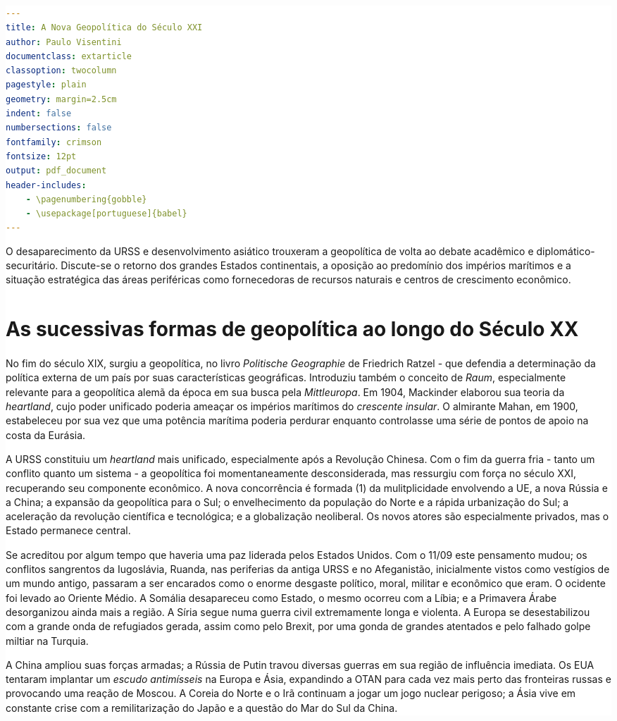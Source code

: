 ```yaml
---
title: A Nova Geopolítica do Século XXI
author: Paulo Visentini
documentclass: extarticle
classoption: twocolumn
pagestyle: plain
geometry: margin=2.5cm
indent: false
numbersections: false
fontfamily: crimson
fontsize: 12pt
output: pdf_document
header-includes:
	- \pagenumbering{gobble}
	- \usepackage[portuguese]{babel}
---
```

O desaparecimento da URSS e desenvolvimento asiático trouxeram a geopolítica de volta ao debate acadêmico e diplomático-securitário. Discute-se o retorno dos grandes Estados continentais, a oposição ao predomínio dos impérios marítimos e a situação estratégica das áreas periféricas como fornecedoras de recursos naturais e centros de crescimento econômico.

# As sucessivas formas de geopolítica ao longo do Século XX

No fim do século XIX, surgiu a geopolítica, no livro *Politische Geographie* de Friedrich Ratzel - que defendia a determinação da política externa de um país por suas características geográficas. Introduziu também o conceito de *Raum*, especialmente relevante para a geopolítica alemã da época em sua busca pela *Mittleuropa*. Em 1904, Mackinder elaborou sua teoria da *heartland*, cujo poder unificado poderia ameaçar os impérios marítimos do *crescente insular*. O almirante Mahan, em 1900, estabeleceu por sua vez que uma potência marítima poderia perdurar enquanto controlasse uma série de pontos de apoio na costa da Eurásia.

A URSS constituiu um *heartland* mais unificado, especialmente após a Revolução Chinesa. Com o fim da guerra fria - tanto um conflito quanto um sistema - a geopolítica foi momentaneamente desconsiderada, mas ressurgiu com força no século XXI, recuperando seu componente econômico. A nova concorrência é formada (1) da mulitplicidade envolvendo a UE, a nova Rússia e a China; a expansão da geopolítica para o Sul; o envelhecimento da população do Norte e a rápida urbanização do Sul; a aceleração da revolução científica e tecnológica; e a globalização neoliberal. Os novos atores são especialmente privados, mas o Estado permanece central.

Se acreditou por algum tempo que haveria uma paz liderada pelos Estados Unidos. Com o 11/09 este pensamento mudou; os conflitos sangrentos da Iugoslávia, Ruanda, nas periferias da antiga URSS e no Afeganistão, inicialmente vistos como vestígios de um mundo antigo, passaram a ser encarados como o enorme desgaste político, moral, militar e econômico que eram. O ocidente foi levado ao Oriente Médio. A Somália desapareceu como Estado, o mesmo ocorreu com a Líbia; e a Primavera Árabe desorganizou ainda mais a região. A Síria segue numa guerra civil extremamente longa e violenta. A Europa se desestabilizou com a grande onda de refugiados gerada, assim como pelo Brexit, por uma gonda de grandes atentados e pelo falhado golpe miltiar na Turquia.

A China ampliou suas forças armadas; a Rússia de Putin travou diversas guerras em sua região de influência imediata. Os EUA tentaram implantar um *escudo antimísseis* na Europa e Ásia, expandindo a OTAN para cada vez mais perto das fronteiras russas e provocando uma reação de Moscou. A Coreia do Norte e o Irã continuam a jogar um jogo nuclear perigoso; a Ásia vive em constante crise com a remilitarização do Japão e a questão do Mar do Sul da China.


[^1]: N.E.: O que, diante da guerra russo-ucraniana de 2022, parece muito improvável diante da imensa rejeição pública que tal aliança geraria nas nações desses polos de poder.